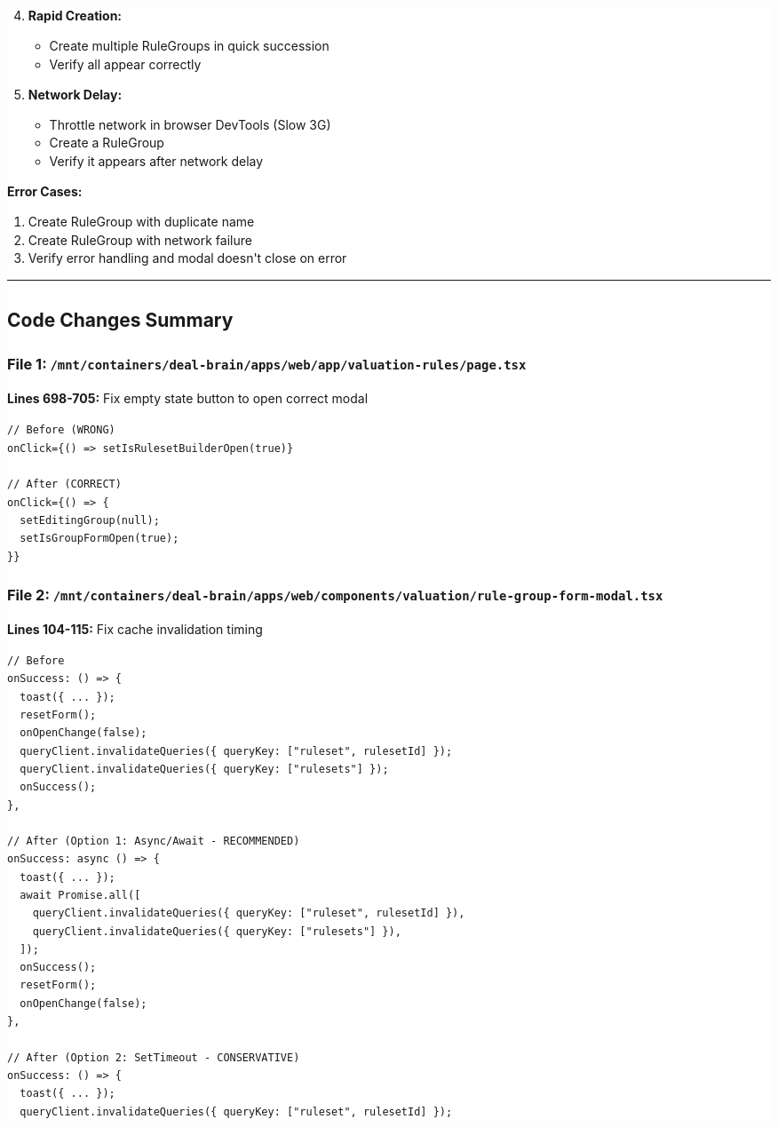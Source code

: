 4. **Rapid Creation:**
   - Create multiple RuleGroups in quick succession
   - Verify all appear correctly

5. **Network Delay:**
   - Throttle network in browser DevTools (Slow 3G)
   - Create a RuleGroup
   - Verify it appears after network delay

**Error Cases:**
1. Create RuleGroup with duplicate name
2. Create RuleGroup with network failure
3. Verify error handling and modal doesn't close on error

---

## Code Changes Summary

### File 1: `/mnt/containers/deal-brain/apps/web/app/valuation-rules/page.tsx`

**Lines 698-705:** Fix empty state button to open correct modal

```tsx
// Before (WRONG)
onClick={() => setIsRulesetBuilderOpen(true)}

// After (CORRECT)
onClick={() => {
  setEditingGroup(null);
  setIsGroupFormOpen(true);
}}
```

### File 2: `/mnt/containers/deal-brain/apps/web/components/valuation/rule-group-form-modal.tsx`

**Lines 104-115:** Fix cache invalidation timing

```tsx
// Before
onSuccess: () => {
  toast({ ... });
  resetForm();
  onOpenChange(false);
  queryClient.invalidateQueries({ queryKey: ["ruleset", rulesetId] });
  queryClient.invalidateQueries({ queryKey: ["rulesets"] });
  onSuccess();
},

// After (Option 1: Async/Await - RECOMMENDED)
onSuccess: async () => {
  toast({ ... });
  await Promise.all([
    queryClient.invalidateQueries({ queryKey: ["ruleset", rulesetId] }),
    queryClient.invalidateQueries({ queryKey: ["rulesets"] }),
  ]);
  onSuccess();
  resetForm();
  onOpenChange(false);
},

// After (Option 2: SetTimeout - CONSERVATIVE)
onSuccess: () => {
  toast({ ... });
  queryClient.invalidateQueries({ queryKey: ["ruleset", rulesetId] });
```